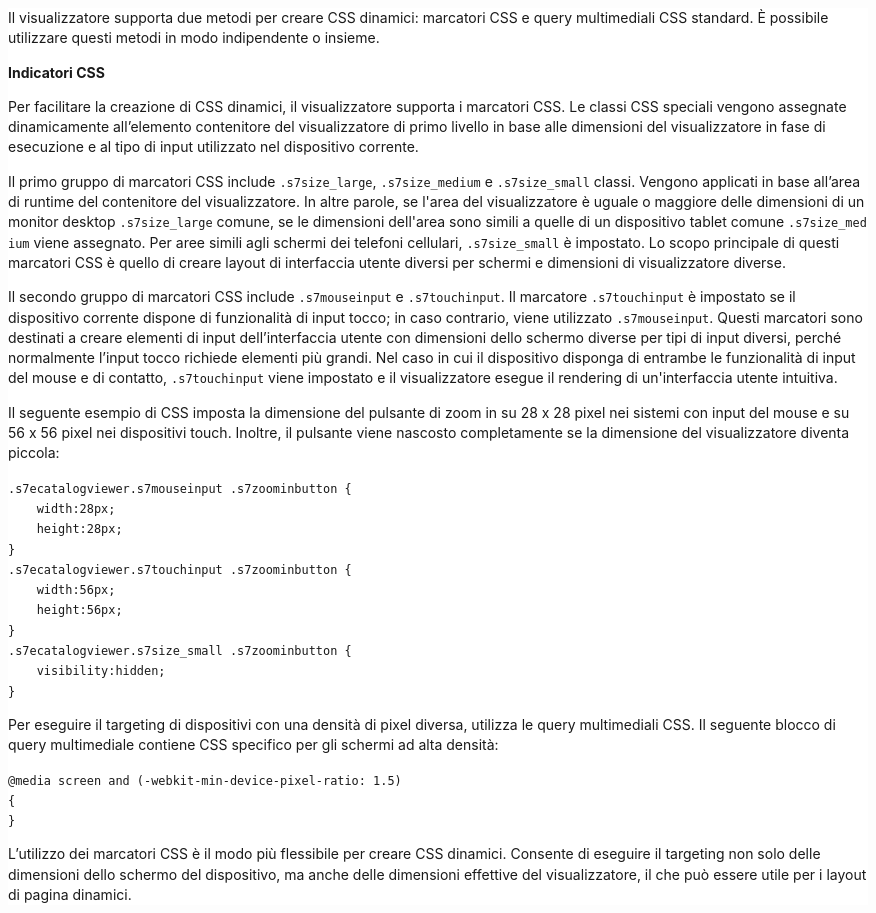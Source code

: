 Il visualizzatore supporta due metodi per creare CSS dinamici: marcatori CSS e query multimediali CSS standard. È possibile utilizzare questi metodi in modo indipendente o insieme.

**Indicatori CSS**

Per facilitare la creazione di CSS dinamici, il visualizzatore supporta i marcatori CSS. Le classi CSS speciali vengono assegnate dinamicamente all’elemento contenitore del visualizzatore di primo livello in base alle dimensioni del visualizzatore in fase di esecuzione e al tipo di input utilizzato nel dispositivo corrente.

Il primo gruppo di marcatori CSS include `.s7size_large`, `.s7size_medium` e `.s7size_small` classi. Vengono applicati in base all’area di runtime del contenitore del visualizzatore. In altre parole, se l&#39;area del visualizzatore è uguale o maggiore delle dimensioni di un monitor desktop `.s7size_large` comune, se le dimensioni dell&#39;area sono simili a quelle di un dispositivo tablet comune `.s7size_medium` viene assegnato. Per aree simili agli schermi dei telefoni cellulari, `.s7size_small` è impostato. Lo scopo principale di questi marcatori CSS è quello di creare layout di interfaccia utente diversi per schermi e dimensioni di visualizzatore diverse.

Il secondo gruppo di marcatori CSS include `.s7mouseinput` e `.s7touchinput`. Il marcatore `.s7touchinput` è impostato se il dispositivo corrente dispone di funzionalità di input tocco; in caso contrario, viene utilizzato `.s7mouseinput`. Questi marcatori sono destinati a creare elementi di input dell’interfaccia utente con dimensioni dello schermo diverse per tipi di input diversi, perché normalmente l’input tocco richiede elementi più grandi. Nel caso in cui il dispositivo disponga di entrambe le funzionalità di input del mouse e di contatto, `.s7touchinput` viene impostato e il visualizzatore esegue il rendering di un&#39;interfaccia utente intuitiva.

Il seguente esempio di CSS imposta la dimensione del pulsante di zoom in su 28 x 28 pixel nei sistemi con input del mouse e su 56 x 56 pixel nei dispositivi touch. Inoltre, il pulsante viene nascosto completamente se la dimensione del visualizzatore diventa piccola:

```
.s7ecatalogviewer.s7mouseinput .s7zoominbutton { 
    width:28px; 
    height:28px; 
} 
.s7ecatalogviewer.s7touchinput .s7zoominbutton { 
    width:56px; 
    height:56px; 
} 
.s7ecatalogviewer.s7size_small .s7zoominbutton { 
    visibility:hidden; 
}
```

Per eseguire il targeting di dispositivi con una densità di pixel diversa, utilizza le query multimediali CSS. Il seguente blocco di query multimediale contiene CSS specifico per gli schermi ad alta densità:

```
@media screen and (-webkit-min-device-pixel-ratio: 1.5) 
{ 
}
```

L’utilizzo dei marcatori CSS è il modo più flessibile per creare CSS dinamici. Consente di eseguire il targeting non solo delle dimensioni dello schermo del dispositivo, ma anche delle dimensioni effettive del visualizzatore, il che può essere utile per i layout di pagina dinamici.
